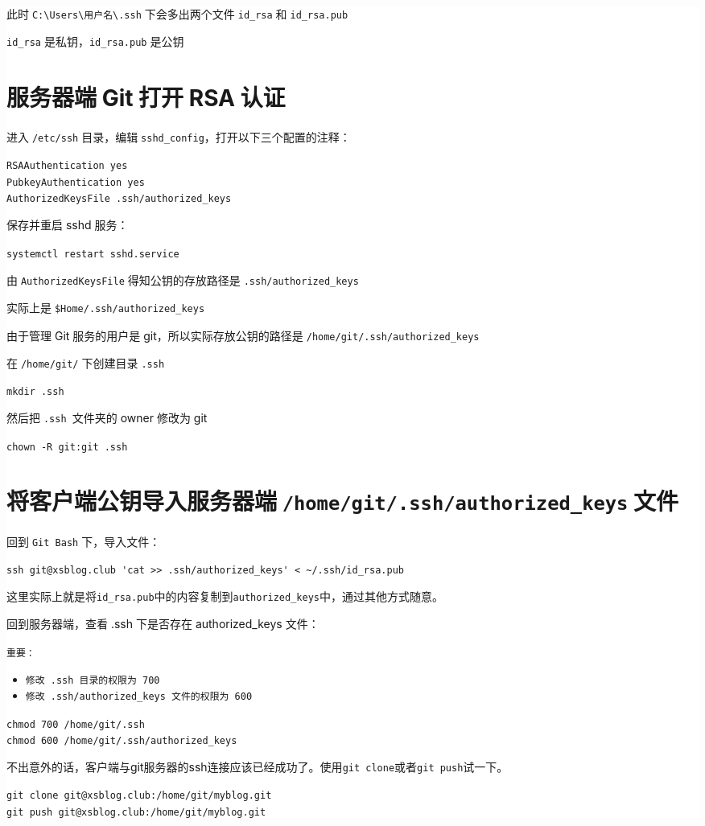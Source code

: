 此时 `C:\Users\用户名\.ssh` 下会多出两个文件 `id_rsa` 和 `id_rsa.pub`

`id_rsa` 是私钥，`id_rsa.pub` 是公钥

# 服务器端 Git 打开 RSA 认证

进入 `/etc/ssh` 目录，编辑 `sshd_config`，打开以下三个配置的注释：
```
RSAAuthentication yes
PubkeyAuthentication yes
AuthorizedKeysFile .ssh/authorized_keys
```
保存并重启 sshd 服务：

```shell script
systemctl restart sshd.service
```

由 `AuthorizedKeysFile` 得知公钥的存放路径是 `.ssh/authorized_keys`

实际上是 `$Home/.ssh/authorized_keys`

由于管理 Git 服务的用户是 git，所以实际存放公钥的路径是 `/home/git/.ssh/authorized_keys`

在 `/home/git/` 下创建目录 `.ssh`

```shell script
mkdir .ssh
```

然后把 `.ssh `文件夹的 owner 修改为 git

```shell script
chown -R git:git .ssh
```

# 将客户端公钥导入服务器端 `/home/git/.ssh/authorized_keys` 文件

回到 `Git Bash` 下，导入文件：

```
ssh git@xsblog.club 'cat >> .ssh/authorized_keys' < ~/.ssh/id_rsa.pub
```
这里实际上就是将`id_rsa.pub`中的内容复制到`authorized_keys`中，通过其他方式随意。

回到服务器端，查看 .ssh 下是否存在 authorized_keys 文件：

`重要：`
- `修改 .ssh 目录的权限为 700`
- `修改 .ssh/authorized_keys 文件的权限为 600`

```
chmod 700 /home/git/.ssh
chmod 600 /home/git/.ssh/authorized_keys
```

不出意外的话，客户端与git服务器的ssh连接应该已经成功了。使用`git clone`或者`git push`试一下。

```
git clone git@xsblog.club:/home/git/myblog.git
git push git@xsblog.club:/home/git/myblog.git
```

